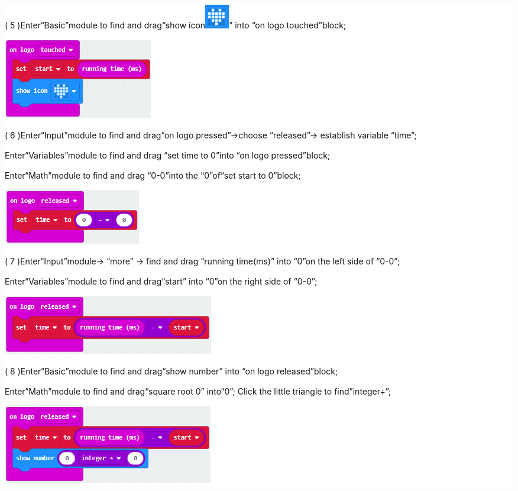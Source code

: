 ( 5 )Enter“Basic”module to find and drag“show
icon![](media/f496ba08ff8af3164cdbd5fc56cc5abb.png)” into “on logo
touched”block;

![](media/931663a2485eca2baa411b43484e5cc3.png)

( 6 )Enter“Input”module to find and drag“on logo pressed”→choose “released”→
establish variable “time”;

Enter“Variables”module to find and drag “set time to 0”into “on logo
pressed”block;

Enter“Math”module to find and drag “0-0”into the “0”of“set start to 0”block;

![](media/f2b9c02043be64c98da2e0ded2181082.png)

( 7 )Enter“Input”module→ “more” → find and drag “running time(ms)” into “0”on
the left side of “0-0”;

Enter“Variables”module to find and drag“start” into “0”on the right side of
“0-0”;

![](media/09e205a5774658821e5a988b63b39203.png)

( 8 )Enter“Basic”module to find and drag“show number” into “on logo
released”block;

Enter“Math”module to find and drag“square root 0” into“0”; Click the little
triangle to find”integer÷”;

![](media/5056fe4add2914acf570df6706ce0bb7.png)
